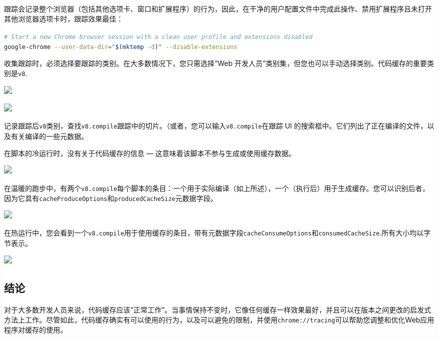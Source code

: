 跟踪会记录整个浏览器（包括其他选项卡、窗口和扩展程序）的行为，因此，在干净的用户配置文件中完成此操作、禁用扩展程序且未打开其他浏览器选项卡时，跟踪效果最佳：

```bash
# Start a new Chrome browser session with a clean user profile and extensions disabled
google-chrome --user-data-dir="$(mktemp -d)" --disable-extensions
```

收集跟踪时，必须选择要跟踪的类别。在大多数情况下，您只需选择“Web 开发人员”类别集，但您也可以手动选择类别。代码缓存的重要类别是`v8`.

![](../_img/code-caching-for-devs/chrome-tracing-categories-1.png)

![](../_img/code-caching-for-devs/chrome-tracing-categories-2.png)

记录跟踪后`v8`类别，查找`v8.compile`跟踪中的切片。（或者，您可以输入`v8.compile`在跟踪 UI 的搜索框中。它们列出了正在编译的文件，以及有关编译的一些元数据。

在脚本的冷运行时，没有关于代码缓存的信息 — 这意味着该脚本不参与生成或使用缓存数据。

![](../_img/code-caching-for-devs/chrome-tracing-cold-run.png)

在温暖的跑步中，有两个`v8.compile`每个脚本的条目：一个用于实际编译（如上所述），一个（执行后）用于生成缓存。您可以识别后者，因为它具有`cacheProduceOptions`和`producedCacheSize`元数据字段。

![](../_img/code-caching-for-devs/chrome-tracing-warm-run.png)

在热运行中，您会看到一个`v8.compile`用于使用缓存的条目，带有元数据字段`cacheConsumeOptions`和`consumedCacheSize`.所有大小均以字节表示。

![](../_img/code-caching-for-devs/chrome-tracing-hot-run.png)

## 结论

对于大多数开发人员来说，代码缓存应该“正常工作”。当事情保持不变时，它像任何缓存一样效果最好，并且可以在版本之间更改的启发式方法上工作。尽管如此，代码缓存确实有可以使用的行为，以及可以避免的限制，并使用`chrome://tracing`可以帮助您调整和优化Web应用程序对缓存的使用。
